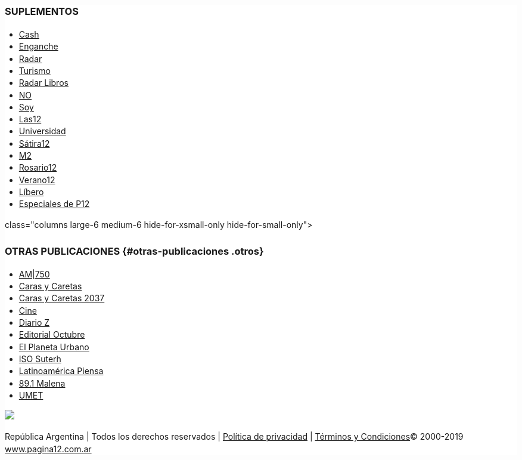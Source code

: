 ### SUPLEMENTOS

-   [Cash](https://www.pagina12.com.ar/suplementos/cash)
-   [Enganche](https://www.pagina12.com.ar/suplementos/el-enganche)
-   [Radar](https://www.pagina12.com.ar/suplementos/radar)
-   [Turismo](https://www.pagina12.com.ar/suplementos/turismo)
-   [Radar Libros](https://www.pagina12.com.ar/suplementos/radar-libros)
-   [NO](https://www.pagina12.com.ar/suplementos/no)
-   [Soy](https://www.pagina12.com.ar/suplementos/soy)
-   [Las12](https://www.pagina12.com.ar/suplementos/las12)
-   [Universidad](https://www.pagina12.com.ar/suplementos/universidad)
-   [Sátira12](https://www.pagina12.com.ar/suplementos/satira12)
-   [M2](https://www.pagina12.com.ar/suplementos/m2)
-   [Rosario12](https://www.pagina12.com.ar/suplementos/rosario12)
-   [Verano12](https://www.pagina12.com.ar/suplementos/verano12)
-   [Líbero](https://www.pagina12.com.ar/suplementos/libero)
-   [Especiales de
    P12](https://www.pagina12.com.ar/suplementos/especiales)




class="columns large-6 medium-6 hide-for-xsmall-only hide-for-small-only">

### OTRAS PUBLICACIONES {#otras-publicaciones .otros}

-   [AM|750](http://radioam750.com.ar)
-   [Caras y Caretas](http://carasycaretas.org.ar)
-   [Caras y Caretas 2037](http://www.carasycaretas2037.com.ar)
-   [Cine](http://www.filmarfondeart.com.ar)
-   [Diario Z](http://www.diarioz.com.ar)
-   [Editorial Octubre](http://www.editorialoctubre.com.ar)
-   [El Planeta Urbano](http://elplanetaurbano.com)
-   [ISO Suterh](http://www.iso.edu.ar)
-   [Latinoamérica Piensa](http://latinoamericapiensa.com)
-   [89.1 Malena](http://radiomalena.com)
-   [UMET](http://umet.edu.ar)






[![](https://www.pagina12.com.ar/assets/media/assets/Logo-octubre-color-footer.svg?v=1.0.149)](http://octubre.com)






<span>República Argentina</span><span> | </span><span>Todos los derechos
reservados</span><span> | </span>[Política de
privacidad](https://www.pagina12.com.ar/pagina/politica-de-privacidad)<span>
| </span>[Términos y
Condiciones](https://www.pagina12.com.ar/pagina/terminos-y-condiciones)<span>©
2000-2019 www.pagina12.com.ar</span>
